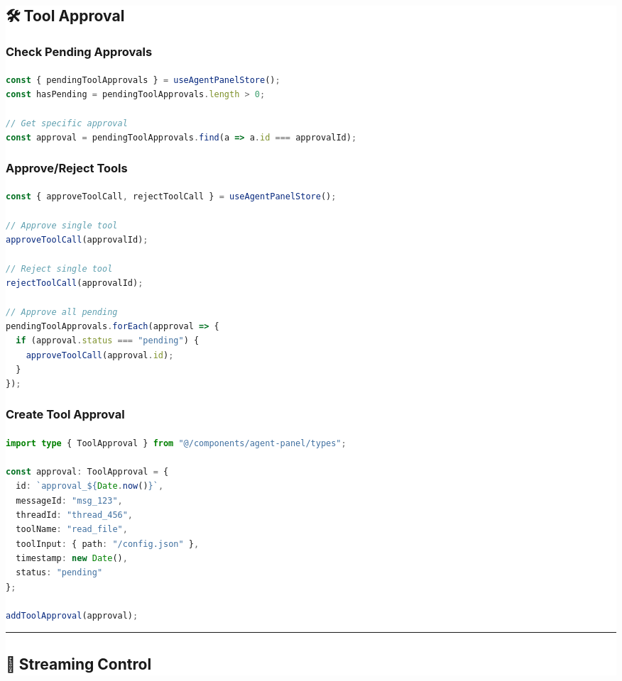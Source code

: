 
## 🛠️ Tool Approval

### Check Pending Approvals
```typescript
const { pendingToolApprovals } = useAgentPanelStore();
const hasPending = pendingToolApprovals.length > 0;

// Get specific approval
const approval = pendingToolApprovals.find(a => a.id === approvalId);
```

### Approve/Reject Tools
```typescript
const { approveToolCall, rejectToolCall } = useAgentPanelStore();

// Approve single tool
approveToolCall(approvalId);

// Reject single tool
rejectToolCall(approvalId);

// Approve all pending
pendingToolApprovals.forEach(approval => {
  if (approval.status === "pending") {
    approveToolCall(approval.id);
  }
});
```

### Create Tool Approval
```typescript
import type { ToolApproval } from "@/components/agent-panel/types";

const approval: ToolApproval = {
  id: `approval_${Date.now()}`,
  messageId: "msg_123",
  threadId: "thread_456",
  toolName: "read_file",
  toolInput: { path: "/config.json" },
  timestamp: new Date(),
  status: "pending"
};

addToolApproval(approval);
```

---

## 🎯 Streaming Control
